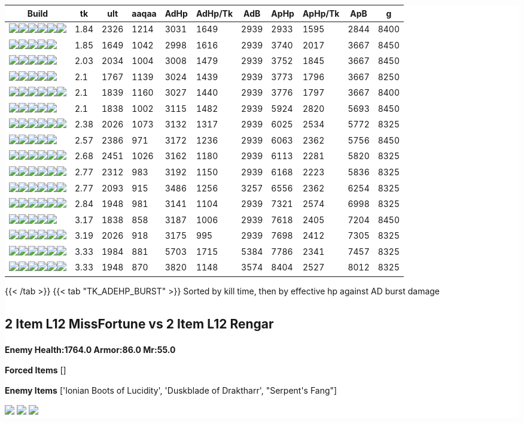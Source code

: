 



 Build |tk|ult|aaqaa|AdHp|AdHp/Tk|AdB|ApHp|ApHp/Tk|ApB|g
-|-|-|-|-|-|-|-|-|-|-
![](/item/223153.png)![](/item/226676.png)![](/item/1001.png)![](/item/1055.png)![](/item/1038.png)![](/item/1036.png)|1.84|2326|1214|3031|1649|2939|2933|1595|2844|8400
![](/item/223091.png)![](/item/6672.png)![](/item/1053.png)![](/item/1055.png)![](/item/3006.png)|1.85|1649|1042|2998|1616|2939|3740|2017|3667|8450
![](/item/223091.png)![](/item/226676.png)![](/item/1053.png)![](/item/1055.png)![](/item/3006.png)|2.03|2034|1004|3008|1479|2939|3752|1845|3667|8450
![](/item/223153.png)![](/item/3091.png)![](/item/1001.png)![](/item/1055.png)![](/item/1038.png)|2.1|1767|1139|3024|1439|2939|3773|1796|3667|8250
![](/item/223091.png)![](/item/223153.png)![](/item/1001.png)![](/item/1055.png)![](/item/1038.png)![](/item/1036.png)|2.1|1839|1160|3027|1440|2939|3776|1797|3667|8400
![](/item/223156.png)![](/item/6672.png)![](/item/1053.png)![](/item/1055.png)![](/item/3006.png)|2.1|1838|1002|3115|1482|2939|5924|2820|5693|8450
![](/item/3156.png)![](/item/6672.png)![](/item/1001.png)![](/item/1053.png)![](/item/1055.png)![](/item/1037.png)|2.38|2026|1073|3132|1317|2939|6025|2534|5772|8325
![](/item/223156.png)![](/item/226691.png)![](/item/1053.png)![](/item/1055.png)![](/item/3006.png)|2.57|2386|971|3172|1236|2939|6063|2362|5756|8450
![](/item/226676.png)![](/item/3156.png)![](/item/1001.png)![](/item/1053.png)![](/item/1055.png)![](/item/1037.png)|2.68|2451|1026|3162|1180|2939|6113|2281|5820|8325
![](/item/226696.png)![](/item/3156.png)![](/item/1001.png)![](/item/1053.png)![](/item/1055.png)![](/item/1037.png)|2.77|2312|983|3192|1150|2939|6168|2223|5836|8325
![](/item/223161.png)![](/item/3156.png)![](/item/1001.png)![](/item/1053.png)![](/item/1055.png)![](/item/1037.png)|2.77|2093|915|3486|1256|3257|6556|2362|6254|8325
![](/item/223091.png)![](/item/3156.png)![](/item/1001.png)![](/item/1053.png)![](/item/1055.png)![](/item/1037.png)|2.84|1948|981|3141|1104|2939|7321|2574|6998|8325
![](/item/223156.png)![](/item/223139.png)![](/item/1053.png)![](/item/1055.png)![](/item/3006.png)|3.17|1838|858|3187|1006|2939|7618|2405|7204|8450
![](/item/223139.png)![](/item/3156.png)![](/item/1001.png)![](/item/1053.png)![](/item/1055.png)![](/item/1037.png)|3.19|2026|918|3175|995|2939|7698|2412|7305|8325
![](/item/223026.png)![](/item/3156.png)![](/item/1001.png)![](/item/1053.png)![](/item/1055.png)![](/item/1037.png)|3.33|1984|881|5703|1715|5384|7786|2341|7457|8325
![](/item/226035.png)![](/item/3156.png)![](/item/1001.png)![](/item/1053.png)![](/item/1055.png)![](/item/1037.png)|3.33|1948|870|3820|1148|3574|8404|2527|8012|8325
{{< /tab >}}
{{< tab "TK_ADEHP_BURST" >}}
Sorted by kill time, then by effective hp against AD burst damage
## 2 Item L12 MissFortune vs 2 Item L12 Rengar

**Enemy Health:1764.0 Armor:86.0 Mr:55.0**


**Forced Items** []








**Enemy Items** ['Ionian Boots of Lucidity', 'Duskblade of Draktharr', "Serpent's Fang"]





![](/item/223158.png)
![](/item/226691.png)
![](/item/226695.png)
